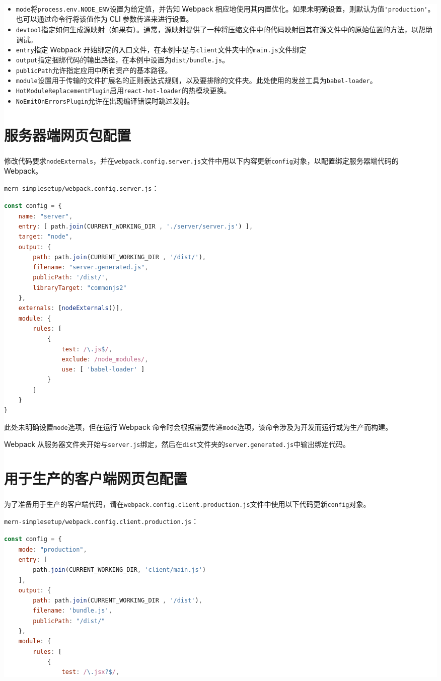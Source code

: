 *   `mode`将`process.env.NODE_ENV`设置为给定值，并告知 Webpack 相应地使用其内置优化。如果未明确设置，则默认为值`'production'`。也可以通过命令行将该值作为 CLI 参数传递来进行设置。
*   `devtool`指定如何生成源映射（如果有）。通常，源映射提供了一种将压缩文件中的代码映射回其在源文件中的原始位置的方法，以帮助调试。
*   `entry`指定 Webpack 开始绑定的入口文件，在本例中是与`client`文件夹中的`main.js`文件绑定
*   `output`指定捆绑代码的输出路径，在本例中设置为`dist/bundle.js`。
*   `publicPath`允许指定应用中所有资产的基本路径。
*   `module`设置用于传输的文件扩展名的正则表达式规则，以及要排除的文件夹。此处使用的发丝工具为`babel-loader`。
*   `HotModuleReplacementPlugin`启用`react-hot-loader`的热模块更换。
*   `NoEmitOnErrorsPlugin`允许在出现编译错误时跳过发射。

# 服务器端网页包配置

修改代码要求`nodeExternals`，并在`webpack.config.server.js`文件中用以下内容更新`config`对象，以配置绑定服务器端代码的 Webpack。

`mern-simplesetup/webpack.config.server.js`：

```jsx
const config = {
    name: "server",
    entry: [ path.join(CURRENT_WORKING_DIR , './server/server.js') ],
    target: "node",
    output: {
        path: path.join(CURRENT_WORKING_DIR , '/dist/'),
        filename: "server.generated.js",
        publicPath: '/dist/',
        libraryTarget: "commonjs2"
    },
    externals: [nodeExternals()],
    module: {
        rules: [
            {
                test: /\.js$/,
                exclude: /node_modules/,
                use: [ 'babel-loader' ]
            }
        ]
    }
}
```

此处未明确设置`mode`选项，但在运行 Webpack 命令时会根据需要传递`mode`选项，该命令涉及为开发而运行或为生产而构建。

Webpack 从服务器文件夹开始与`server.js`绑定，然后在`dist`文件夹的`server.generated.js`中输出绑定代码。

# 用于生产的客户端网页包配置

为了准备用于生产的客户端代码，请在`webpack.config.client.production.js`文件中使用以下代码更新`config`对象。

`mern-simplesetup/webpack.config.client.production.js`：

```jsx
const config = {
    mode: "production",
    entry: [
        path.join(CURRENT_WORKING_DIR, 'client/main.js')
    ],
    output: {
        path: path.join(CURRENT_WORKING_DIR , '/dist'),
        filename: 'bundle.js',
        publicPath: "/dist/"
    },
    module: {
        rules: [
            {
                test: /\.jsx?$/,
```